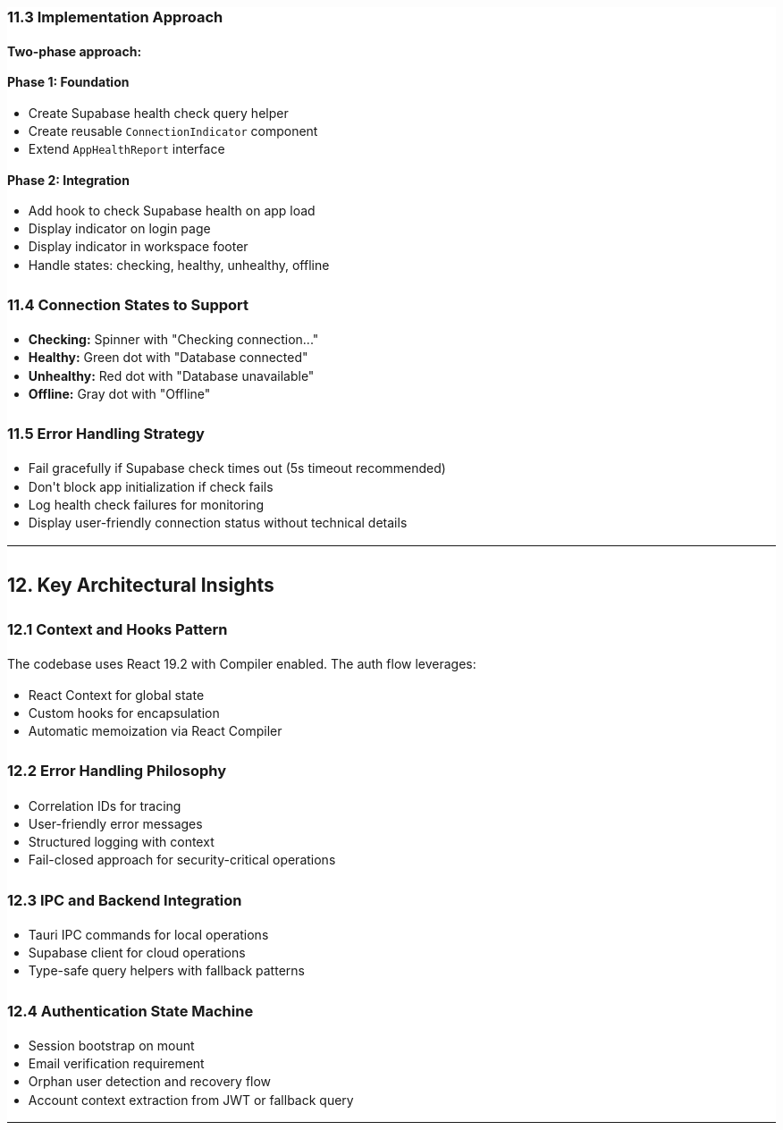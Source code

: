 ### 11.3 Implementation Approach

**Two-phase approach:**

**Phase 1: Foundation**
- Create Supabase health check query helper
- Create reusable `ConnectionIndicator` component
- Extend `AppHealthReport` interface

**Phase 2: Integration**
- Add hook to check Supabase health on app load
- Display indicator on login page
- Display indicator in workspace footer
- Handle states: checking, healthy, unhealthy, offline

### 11.4 Connection States to Support

- **Checking:** Spinner with "Checking connection..."
- **Healthy:** Green dot with "Database connected"
- **Unhealthy:** Red dot with "Database unavailable"
- **Offline:** Gray dot with "Offline"

### 11.5 Error Handling Strategy

- Fail gracefully if Supabase check times out (5s timeout recommended)
- Don't block app initialization if check fails
- Log health check failures for monitoring
- Display user-friendly connection status without technical details

---

## 12. Key Architectural Insights

### 12.1 Context and Hooks Pattern
The codebase uses React 19.2 with Compiler enabled. The auth flow leverages:
- React Context for global state
- Custom hooks for encapsulation
- Automatic memoization via React Compiler

### 12.2 Error Handling Philosophy
- Correlation IDs for tracing
- User-friendly error messages
- Structured logging with context
- Fail-closed approach for security-critical operations

### 12.3 IPC and Backend Integration
- Tauri IPC commands for local operations
- Supabase client for cloud operations
- Type-safe query helpers with fallback patterns

### 12.4 Authentication State Machine
- Session bootstrap on mount
- Email verification requirement
- Orphan user detection and recovery flow
- Account context extraction from JWT or fallback query

---